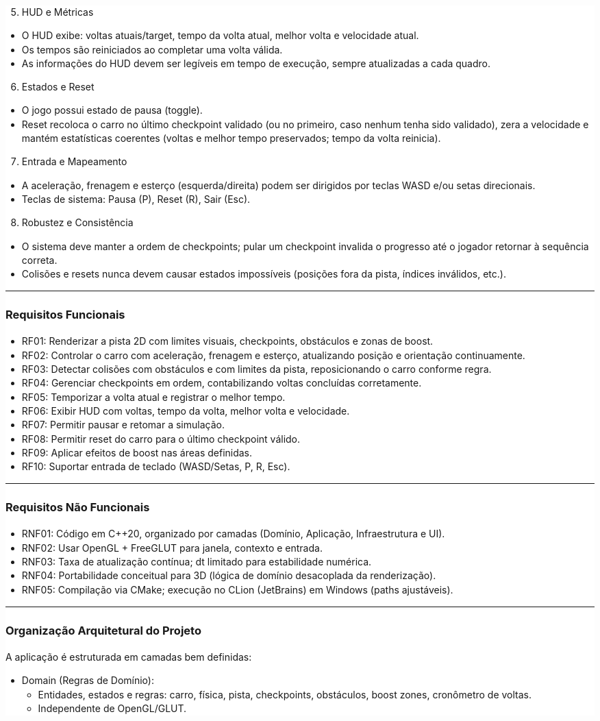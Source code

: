 5) HUD e Métricas
- O HUD exibe: voltas atuais/target, tempo da volta atual, melhor volta e velocidade atual.
- Os tempos são reiniciados ao completar uma volta válida.
- As informações do HUD devem ser legíveis em tempo de execução, sempre atualizadas a cada quadro.

6) Estados e Reset
- O jogo possui estado de pausa (toggle).
- Reset recoloca o carro no último checkpoint validado (ou no primeiro, caso nenhum tenha sido validado), zera a velocidade e mantém estatísticas coerentes (voltas e melhor tempo preservados; tempo da volta reinicia).

7) Entrada e Mapeamento
- A aceleração, frenagem e esterço (esquerda/direita) podem ser dirigidos por teclas WASD e/ou setas direcionais.
- Teclas de sistema: Pausa (P), Reset (R), Sair (Esc).

8) Robustez e Consistência
- O sistema deve manter a ordem de checkpoints; pular um checkpoint invalida o progresso até o jogador retornar à sequência correta.
- Colisões e resets nunca devem causar estados impossíveis (posições fora da pista, índices inválidos, etc.).

---

### Requisitos Funcionais
- RF01: Renderizar a pista 2D com limites visuais, checkpoints, obstáculos e zonas de boost.
- RF02: Controlar o carro com aceleração, frenagem e esterço, atualizando posição e orientação continuamente.
- RF03: Detectar colisões com obstáculos e com limites da pista, reposicionando o carro conforme regra.
- RF04: Gerenciar checkpoints em ordem, contabilizando voltas concluídas corretamente.
- RF05: Temporizar a volta atual e registrar o melhor tempo.
- RF06: Exibir HUD com voltas, tempo da volta, melhor volta e velocidade.
- RF07: Permitir pausar e retomar a simulação.
- RF08: Permitir reset do carro para o último checkpoint válido.
- RF09: Aplicar efeitos de boost nas áreas definidas.
- RF10: Suportar entrada de teclado (WASD/Setas, P, R, Esc).

---

### Requisitos Não Funcionais
- RNF01: Código em C++20, organizado por camadas (Domínio, Aplicação, Infraestrutura e UI).
- RNF02: Usar OpenGL + FreeGLUT para janela, contexto e entrada.
- RNF03: Taxa de atualização contínua; dt limitado para estabilidade numérica.
- RNF04: Portabilidade conceitual para 3D (lógica de domínio desacoplada da renderização).
- RNF05: Compilação via CMake; execução no CLion (JetBrains) em Windows (paths ajustáveis).

---

### Organização Arquitetural do Projeto
A aplicação é estruturada em camadas bem definidas:

- Domain (Regras de Domínio):
    - Entidades, estados e regras: carro, física, pista, checkpoints, obstáculos, boost zones, cronômetro de voltas.
    - Independente de OpenGL/GLUT.
